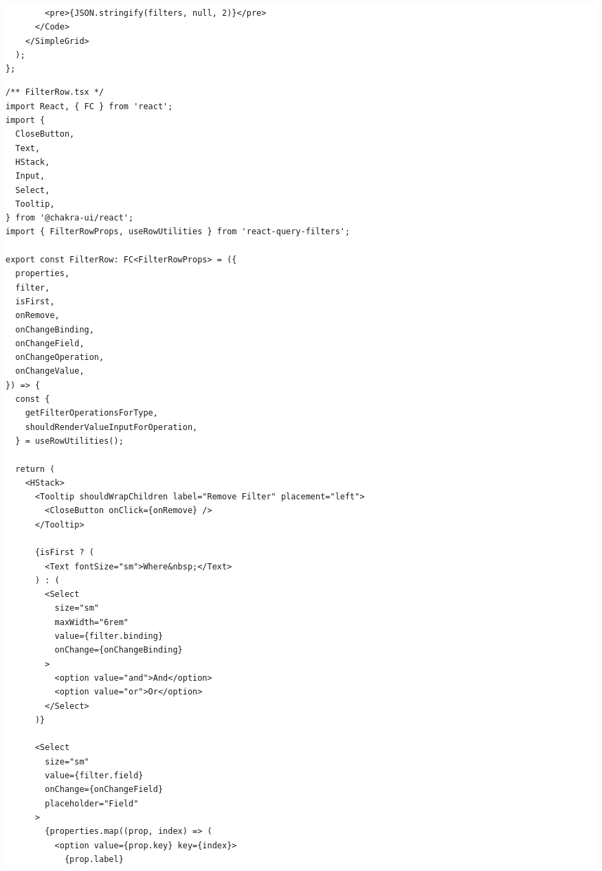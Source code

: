 ```tsx
        <pre>{JSON.stringify(filters, null, 2)}</pre>
      </Code>
    </SimpleGrid>
  );
};
```

```tsx
/** FilterRow.tsx */
import React, { FC } from 'react';
import {
  CloseButton,
  Text,
  HStack,
  Input,
  Select,
  Tooltip,
} from '@chakra-ui/react';
import { FilterRowProps, useRowUtilities } from 'react-query-filters';

export const FilterRow: FC<FilterRowProps> = ({
  properties,
  filter,
  isFirst,
  onRemove,
  onChangeBinding,
  onChangeField,
  onChangeOperation,
  onChangeValue,
}) => {
  const {
    getFilterOperationsForType,
    shouldRenderValueInputForOperation,
  } = useRowUtilities();

  return (
    <HStack>
      <Tooltip shouldWrapChildren label="Remove Filter" placement="left">
        <CloseButton onClick={onRemove} />
      </Tooltip>

      {isFirst ? (
        <Text fontSize="sm">Where&nbsp;</Text>
      ) : (
        <Select
          size="sm"
          maxWidth="6rem"
          value={filter.binding}
          onChange={onChangeBinding}
        >
          <option value="and">And</option>
          <option value="or">Or</option>
        </Select>
      )}

      <Select
        size="sm"
        value={filter.field}
        onChange={onChangeField}
        placeholder="Field"
      >
        {properties.map((prop, index) => (
          <option value={prop.key} key={index}>
            {prop.label}
```